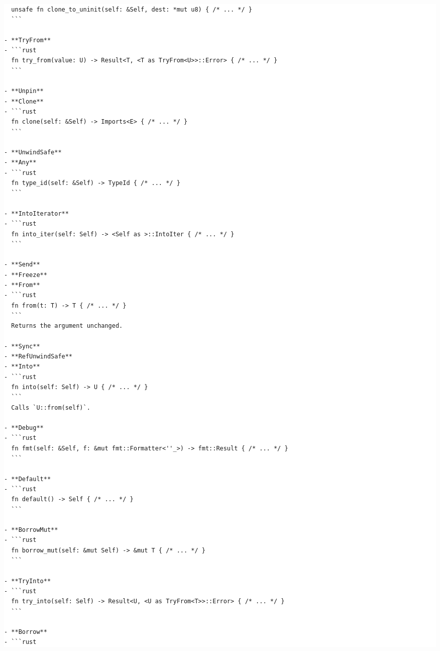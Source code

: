   ```
    unsafe fn clone_to_uninit(self: &Self, dest: *mut u8) { /* ... */ }
    ```

- **TryFrom**
  - ```rust
    fn try_from(value: U) -> Result<T, <T as TryFrom<U>>::Error> { /* ... */ }
    ```

- **Unpin**
- **Clone**
  - ```rust
    fn clone(self: &Self) -> Imports<E> { /* ... */ }
    ```

- **UnwindSafe**
- **Any**
  - ```rust
    fn type_id(self: &Self) -> TypeId { /* ... */ }
    ```

- **IntoIterator**
  - ```rust
    fn into_iter(self: Self) -> <Self as >::IntoIter { /* ... */ }
    ```

- **Send**
- **Freeze**
- **From**
  - ```rust
    fn from(t: T) -> T { /* ... */ }
    ```
    Returns the argument unchanged.

- **Sync**
- **RefUnwindSafe**
- **Into**
  - ```rust
    fn into(self: Self) -> U { /* ... */ }
    ```
    Calls `U::from(self)`.

- **Debug**
  - ```rust
    fn fmt(self: &Self, f: &mut fmt::Formatter<''_>) -> fmt::Result { /* ... */ }
    ```

- **Default**
  - ```rust
    fn default() -> Self { /* ... */ }
    ```

- **BorrowMut**
  - ```rust
    fn borrow_mut(self: &mut Self) -> &mut T { /* ... */ }
    ```

- **TryInto**
  - ```rust
    fn try_into(self: Self) -> Result<U, <U as TryFrom<T>>::Error> { /* ... */ }
    ```

- **Borrow**
  - ```rust
  ```